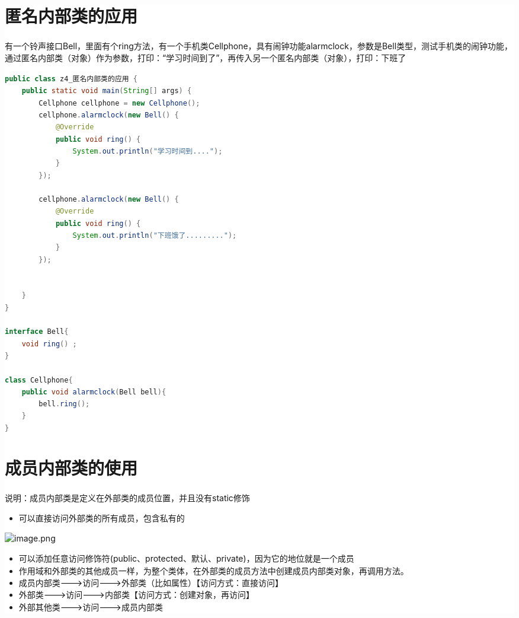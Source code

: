 ```Java

```

# 匿名内部类的应用
有一个铃声接口Bell，里面有个ring方法，有一个手机类Cellphone，具有闹钟功能alarmclock，参数是Bell类型，测试手机类的闹钟功能，通过匿名内部类（对象）作为参数，打印：“学习时间到了”，再传入另一个匿名内部类（对象），打印：下班了

```Java
public class z4_匿名内部类的应用 {
    public static void main(String[] args) {
        Cellphone cellphone = new Cellphone();
        cellphone.alarmclock(new Bell() {
            @Override
            public void ring() {
                System.out.println("学习时间到....");
            }
        });

        cellphone.alarmclock(new Bell() {
            @Override
            public void ring() {
                System.out.println("下班饿了.........");
            }
        });


    }
}

interface Bell{
    void ring() ;
}

class Cellphone{
    public void alarmclock(Bell bell){
        bell.ring();
    }
}

```

# 成员内部类的使用
说明：成员内部类是定义在外部类的成员位置，并且没有static修饰

- 可以直接访问外部类的所有成员，包含私有的

![image.png](https://pumpkn.xyz/upload/2021/09/image-97cb0fa3b57e49318c67f63e54c16fb0.png)

- 可以添加任意访问修饰符(public、protected、默认、private)，因为它的地位就是一个成员
- 作用域和外部类的其他成员一样，为整个类体，在外部类的成员方法中创建成员内部类对象，再调用方法。
- 成员内部类--->访问--->外部类（比如属性）【访问方式：直接访问】
- 外部类--->访问--->内部类【访问方式：创建对象，再访问】
- 外部其他类--->访问--->成员内部类
